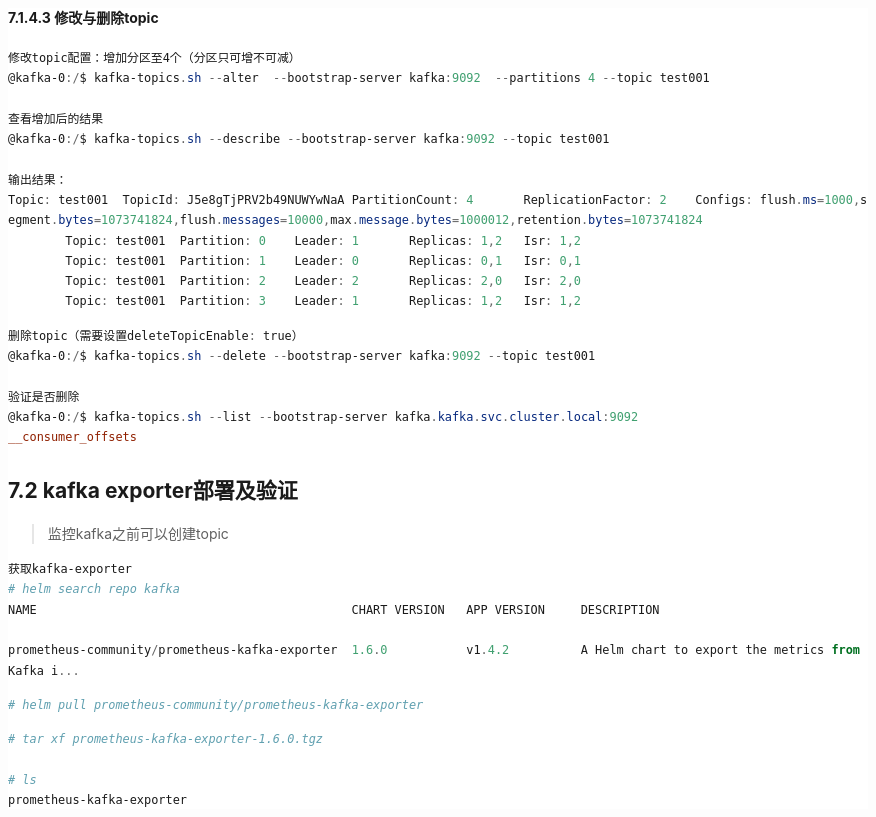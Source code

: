 



#### 7.1.4.3 修改与删除topic



~~~powershell
修改topic配置：增加分区至4个（分区只可增不可减）
@kafka-0:/$ kafka-topics.sh --alter  --bootstrap-server kafka:9092  --partitions 4 --topic test001

查看增加后的结果
@kafka-0:/$ kafka-topics.sh --describe --bootstrap-server kafka:9092 --topic test001

输出结果：
Topic: test001  TopicId: J5e8gTjPRV2b49NUWYwNaA PartitionCount: 4       ReplicationFactor: 2    Configs: flush.ms=1000,segment.bytes=1073741824,flush.messages=10000,max.message.bytes=1000012,retention.bytes=1073741824
        Topic: test001  Partition: 0    Leader: 1       Replicas: 1,2   Isr: 1,2
        Topic: test001  Partition: 1    Leader: 0       Replicas: 0,1   Isr: 0,1
        Topic: test001  Partition: 2    Leader: 2       Replicas: 2,0   Isr: 2,0
        Topic: test001  Partition: 3    Leader: 1       Replicas: 1,2   Isr: 1,2
~~~



~~~powershell
删除topic（需要设置deleteTopicEnable: true）
@kafka-0:/$ kafka-topics.sh --delete --bootstrap-server kafka:9092 --topic test001

验证是否删除
@kafka-0:/$ kafka-topics.sh --list --bootstrap-server kafka.kafka.svc.cluster.local:9092
__consumer_offsets
~~~



## 7.2 kafka exporter部署及验证

> 监控kafka之前可以创建topic



~~~powershell
获取kafka-exporter
# helm search repo kafka
NAME                                            CHART VERSION   APP VERSION     DESCRIPTION

prometheus-community/prometheus-kafka-exporter  1.6.0           v1.4.2          A Helm chart to export the metrics from Kafka i...
~~~



~~~powershell
# helm pull prometheus-community/prometheus-kafka-exporter
~~~



~~~powershell
# tar xf prometheus-kafka-exporter-1.6.0.tgz

# ls
prometheus-kafka-exporter
~~~
